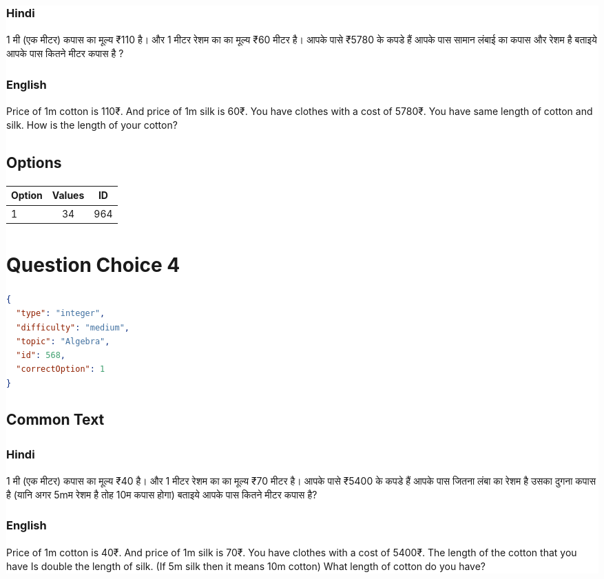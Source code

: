 ### Hindi
  1 मी (एक मीटर) कपास का मूल्य ₹110  है।
और 1 मीटर रेशम का का मूल्य ₹60 मीटर है।
आपके पासे ₹5780 के कपडे हैं 
आपके पास सामान लंबाई का कपास और रेशम है 
बताइये आपके पास कितने मीटर कपास है ? 


### English
Price of 1m cotton is 110₹.
And price of 1m silk is 60₹.
You have clothes with a cost of 5780₹.
You have same length of cotton and silk.
How is the length of your cotton?


## Options
| Option | Values | ID |
|:---|:---:|:---:|
| 1 | 34 | 964 |

# Question Choice 4
```json
{
  "type": "integer",
  "difficulty": "medium",
  "topic": "Algebra",
  "id": 568,
  "correctOption": 1
}
```

## Common Text

### Hindi  
1 मी (एक मीटर) कपास का मूल्य ₹40  है।
और 1 मीटर रेशम का का मूल्य ₹70  मीटर है।
आपके पासे ₹5400 के कपडे हैं 
आपके पास जितना  लंबा का रेशम है उसका दुगना कपास है 
(यानि अगर 5mम रेशम है तोह 10म कपास होगा)
बताइये आपके पास कितने मीटर कपास है? 


### English
Price of 1m cotton is 40₹.
And price of 1m silk is 70₹.
You have clothes with a cost of 5400₹.
The length of the cotton that you have 
Is double the length of silk.
(If 5m silk then it means 10m cotton)
What length of cotton do you have?
